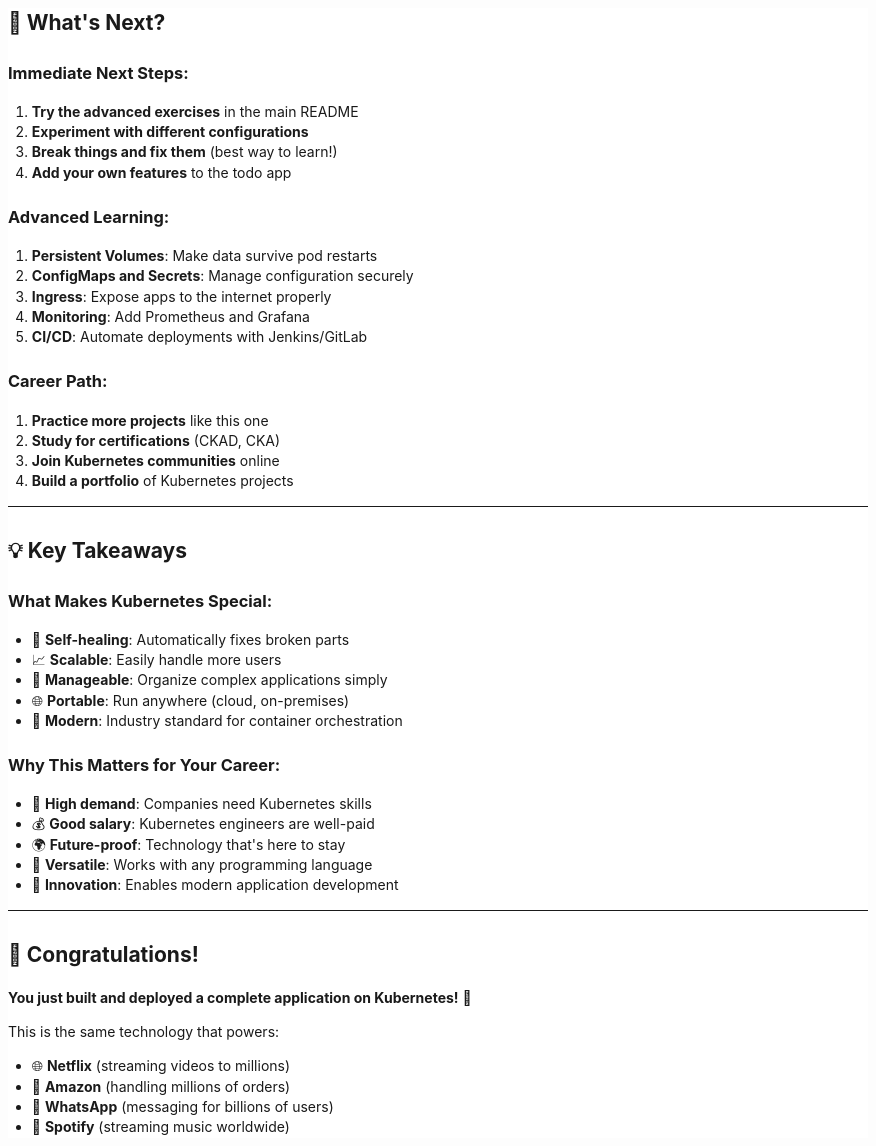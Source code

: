 
## 🚀 What's Next?

### **Immediate Next Steps:**
1. **Try the advanced exercises** in the main README
2. **Experiment with different configurations**
3. **Break things and fix them** (best way to learn!)
4. **Add your own features** to the todo app

### **Advanced Learning:**
1. **Persistent Volumes**: Make data survive pod restarts
2. **ConfigMaps and Secrets**: Manage configuration securely
3. **Ingress**: Expose apps to the internet properly
4. **Monitoring**: Add Prometheus and Grafana
5. **CI/CD**: Automate deployments with Jenkins/GitLab

### **Career Path:**
1. **Practice more projects** like this one
2. **Study for certifications** (CKAD, CKA)
3. **Join Kubernetes communities** online
4. **Build a portfolio** of Kubernetes projects

---

## 💡 Key Takeaways

### **What Makes Kubernetes Special:**
- 🔄 **Self-healing**: Automatically fixes broken parts
- 📈 **Scalable**: Easily handle more users
- 🔧 **Manageable**: Organize complex applications simply
- 🌐 **Portable**: Run anywhere (cloud, on-premises)
- 🚀 **Modern**: Industry standard for container orchestration

### **Why This Matters for Your Career:**
- 💼 **High demand**: Companies need Kubernetes skills
- 💰 **Good salary**: Kubernetes engineers are well-paid
- 🌍 **Future-proof**: Technology that's here to stay
- 🎯 **Versatile**: Works with any programming language
- 🚀 **Innovation**: Enables modern application development

---

## 🎉 Congratulations!

**You just built and deployed a complete application on Kubernetes!** 🚀

This is the same technology that powers:
- 🌐 **Netflix** (streaming videos to millions)
- 🛒 **Amazon** (handling millions of orders)
- 💬 **WhatsApp** (messaging for billions of users)
- 🎵 **Spotify** (streaming music worldwide)
